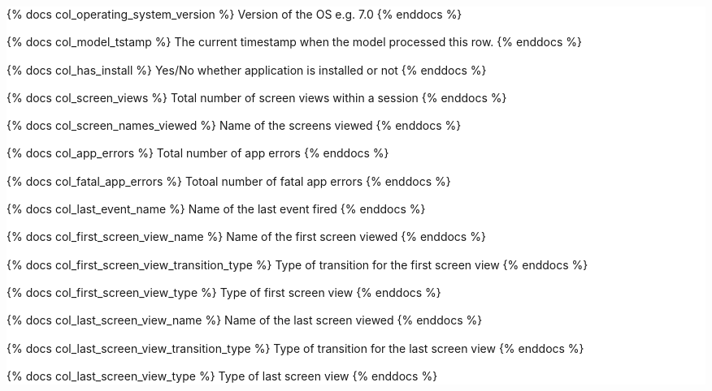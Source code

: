 
{% docs col_operating_system_version %}
Version of the OS e.g. 7.0
{% enddocs %}


{% docs col_model_tstamp %}
The current timestamp when the model processed this row.
{% enddocs %}

{% docs col_has_install %}
Yes/No whether application is installed or not
{% enddocs %}

{% docs col_screen_views %}
Total number of screen views within a session
{% enddocs %}

{% docs col_screen_names_viewed %}
Name of the screens viewed 
{% enddocs %}

{% docs col_app_errors %}
Total number of app errors
{% enddocs %}

{% docs col_fatal_app_errors %}
Totoal number of fatal app errors
{% enddocs %}

{% docs col_last_event_name %}
Name of the last event fired
{% enddocs %}

{% docs col_first_screen_view_name %}
Name of the first screen viewed
{% enddocs %}

{% docs col_first_screen_view_transition_type %}
Type of transition for the first screen view
{% enddocs %}

{% docs col_first_screen_view_type %}
Type of first screen view
{% enddocs %}

{% docs col_last_screen_view_name %}
Name of the last screen viewed
{% enddocs %}

{% docs col_last_screen_view_transition_type %}
Type of transition for the last screen view
{% enddocs %}

{% docs col_last_screen_view_type %}
Type of last screen view
{% enddocs %}
